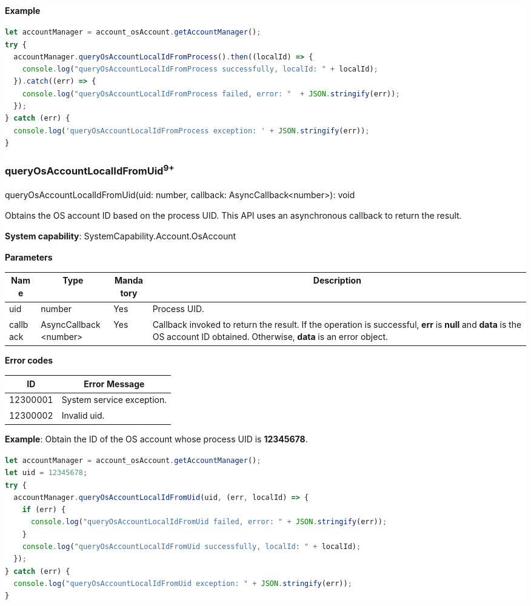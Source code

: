 **Example**

  ```js
  let accountManager = account_osAccount.getAccountManager();
  try {
    accountManager.queryOsAccountLocalIdFromProcess().then((localId) => {
      console.log("queryOsAccountLocalIdFromProcess successfully, localId: " + localId);
    }).catch((err) => {
      console.log("queryOsAccountLocalIdFromProcess failed, error: "  + JSON.stringify(err));
    });
  } catch (err) {
    console.log('queryOsAccountLocalIdFromProcess exception: ' + JSON.stringify(err));
  }
  ```

### queryOsAccountLocalIdFromUid<sup>9+</sup>

queryOsAccountLocalIdFromUid(uid: number, callback: AsyncCallback&lt;number&gt;): void

Obtains the OS account ID based on the process UID. This API uses an asynchronous callback to return the result.

**System capability**: SystemCapability.Account.OsAccount

**Parameters**

| Name  | Type                       | Mandatory| Description                                                                   |
| -------- | --------------------------- | ---- | --------------------------------------------------------------------- |
| uid      | number                      | Yes  | Process UID.                                                             |
| callback | AsyncCallback&lt;number&gt; | Yes  | Callback invoked to return the result. If the operation is successful, **err** is **null** and **data** is the OS account ID obtained. Otherwise, **data** is an error object.|

**Error codes**

| ID| Error Message        |
| -------- | --------------- |
| 12300001 | System service exception. |
| 12300002 | Invalid uid.    |

**Example**: Obtain the ID of the OS account whose process UID is **12345678**.

  ```js
  let accountManager = account_osAccount.getAccountManager();
  let uid = 12345678;
  try {
    accountManager.queryOsAccountLocalIdFromUid(uid, (err, localId) => {
      if (err) {
        console.log("queryOsAccountLocalIdFromUid failed, error: " + JSON.stringify(err));
      }
      console.log("queryOsAccountLocalIdFromUid successfully, localId: " + localId);
    });
  } catch (err) {
    console.log("queryOsAccountLocalIdFromUid exception: " + JSON.stringify(err));
  }
  ```
